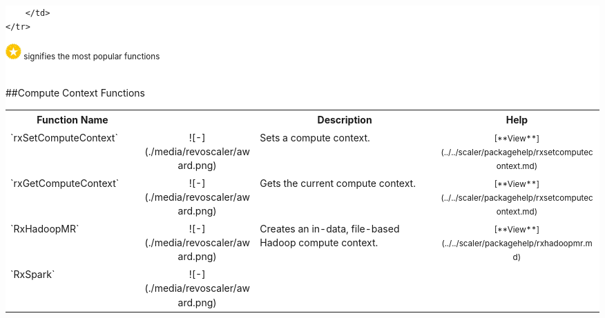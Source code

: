         </td>
    </tr>
</table>

<small>![-](./media/revoscaler/award.png) signifies the most popular functions</small>

<br />
<a name="compute"></a>
##Compute Context Functions



<table>
    <tr>
        <th>Function Name</th>
        <th></th>
        <th>Description</th>
        <th>
            <center>Help</center>
        </th>
    </tr>
    <tr>
        <td width="180px">`rxSetComputeContext`</td>
        <td>
            <center>![-](./media/revoscaler/award.png)</center>
        </td>
        <td>Sets a compute context.</td>
        <td>
            <center><small>[**View**](../../scaler/packagehelp/rxsetcomputecontext.md)</small></center>
        </td>
    </tr>
    <tr>
        <td>`rxGetComputeContext`</td>
        <td>
            <center>![-](./media/revoscaler/award.png)</center>
        </td>
        <td>Gets the current compute context.</td>
        <td>
            <center><small>[**View**](../../scaler/packagehelp/rxsetcomputecontext.md)</small></center>
        </td>
    </tr>
    <tr>
        <td>`RxHadoopMR`</td>
        <td>
            <center>![-](./media/revoscaler/award.png)</center>
        </td>
        <td>Creates an in-data, file-based Hadoop compute context.</td>
        <td>
            <center><small>[**View**](../../scaler/packagehelp/rxhadoopmr.md)</small></center>
        </td>
    </tr>
    <tr>
        <td>`RxSpark`</td>
        <td>
            <center>![-](./media/revoscaler/award.png)</center>
        </td>